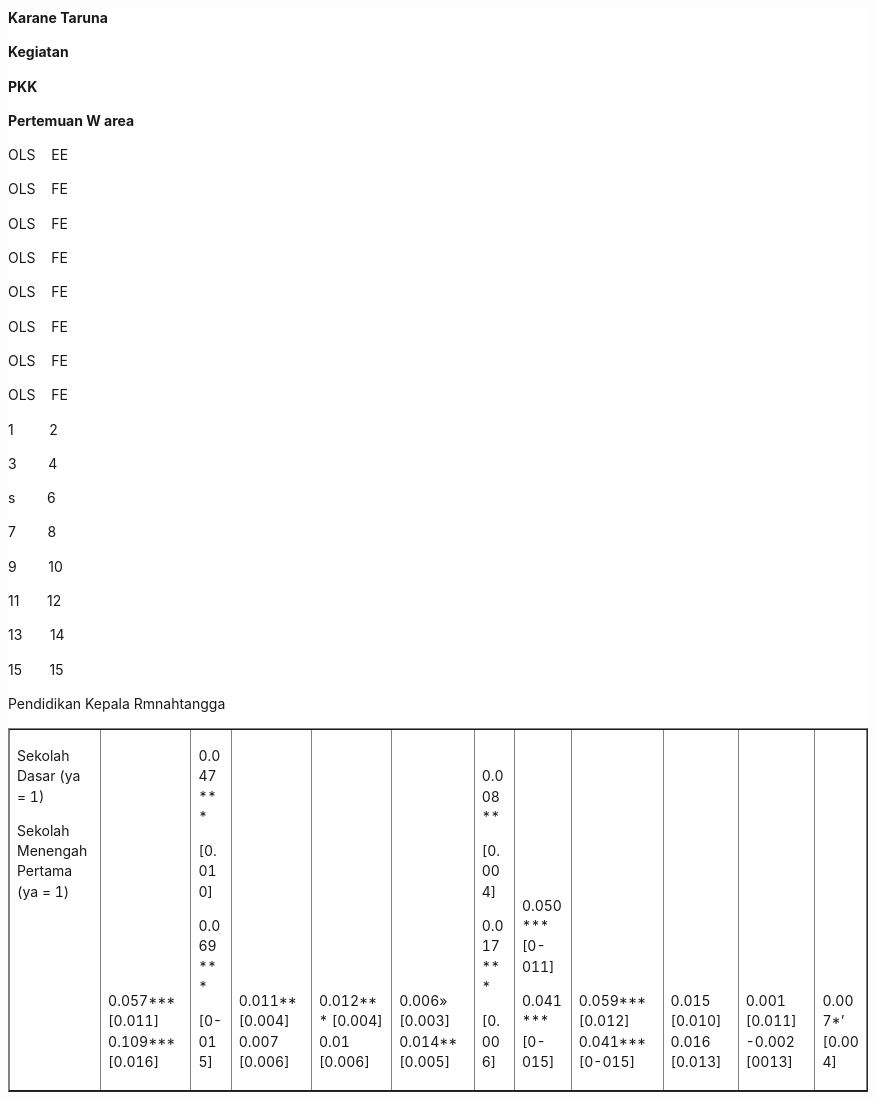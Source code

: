 <p><span class="font11" style="font-weight:bold;">Karane Taruna</span></p></td><td style="vertical-align:bottom;">
<p><span class="font11" style="font-weight:bold;">Kegiatan</span></p>
<p><span class="font11" style="font-weight:bold;">PKK</span></p></td><td style="vertical-align:bottom;">
<p><span class="font11" style="font-weight:bold;">Pertemuan W area</span></p></td></tr>
<tr><td style="vertical-align:top;">
<p><span class="font11">OLS &nbsp;&nbsp;&nbsp;EE</span></p></td><td style="vertical-align:top;">
<p><span class="font11">OLS &nbsp;&nbsp;&nbsp;FE</span></p></td><td style="vertical-align:top;">
<p><span class="font11">OLS &nbsp;&nbsp;&nbsp;FE</span></p></td><td style="vertical-align:top;">
<p><span class="font11">OLS &nbsp;&nbsp;&nbsp;FE</span></p></td><td style="vertical-align:top;">
<p><span class="font11">OLS &nbsp;&nbsp;&nbsp;FE</span></p></td><td style="vertical-align:top;">
<p><span class="font11">OLS &nbsp;&nbsp;&nbsp;FE</span></p></td><td style="vertical-align:top;">
<p><span class="font11">OLS &nbsp;&nbsp;&nbsp;FE</span></p></td><td style="vertical-align:top;">
<p><span class="font11">OLS &nbsp;&nbsp;&nbsp;FE</span></p></td></tr>
<tr><td style="vertical-align:top;">
<p><span class="font11">1 &nbsp;&nbsp;&nbsp;&nbsp;&nbsp;&nbsp;&nbsp;&nbsp;2</span></p></td><td style="vertical-align:top;">
<p><span class="font11">3 &nbsp;&nbsp;&nbsp;&nbsp;&nbsp;&nbsp;&nbsp;4</span></p></td><td style="vertical-align:top;">
<p><span class="font11">s &nbsp;&nbsp;&nbsp;&nbsp;&nbsp;&nbsp;&nbsp;6</span></p></td><td style="vertical-align:top;">
<p><span class="font11">7 &nbsp;&nbsp;&nbsp;&nbsp;&nbsp;&nbsp;&nbsp;8</span></p></td><td style="vertical-align:top;">
<p><span class="font11">9 &nbsp;&nbsp;&nbsp;&nbsp;&nbsp;&nbsp;&nbsp;10</span></p></td><td style="vertical-align:top;">
<p><span class="font11">11 &nbsp;&nbsp;&nbsp;&nbsp;&nbsp;&nbsp;12</span></p></td><td style="vertical-align:top;">
<p><span class="font11">13 &nbsp;&nbsp;&nbsp;&nbsp;&nbsp;&nbsp;14</span></p></td><td style="vertical-align:top;">
<p><span class="font11">15 &nbsp;&nbsp;&nbsp;&nbsp;&nbsp;&nbsp;15</span></p></td></tr>
<tr><td colspan="9" style="vertical-align:top;">
<p><span class="font11">Pendidikan Kepala Rmnahtangga</span></p></td></tr>
</table>
<table border="1">
<tr><td style="vertical-align:top;">
<p><span class="font11">Sekolah Dasar (ya = 1)</span></p>
<p><span class="font11">Sekolah Menengah Pertama (ya = 1)</span></p></td><td style="vertical-align:bottom;">
<p><span class="font11">0.057*** [0.011] 0.109*** [0.016]</span></p></td><td style="vertical-align:bottom;">
<p><span class="font11">0.047***</span></p>
<p><span class="font11">[0.010]</span></p>
<p><span class="font11">0.069***</span></p>
<p><span class="font11">[0-015]</span></p></td><td style="vertical-align:bottom;">
<p><span class="font11">0.011** [0.004] 0.007 [0.006]</span></p></td><td style="vertical-align:bottom;">
<p><span class="font11">0.012*** [0.004] 0.01 [0.006]</span></p></td><td style="vertical-align:bottom;">
<p><span class="font11">0.006» [0.003] 0.014** [0.005]</span></p></td><td style="vertical-align:bottom;">
<p><span class="font11">0.008**</span></p>
<p><span class="font11">[0.004]</span></p>
<p><span class="font11">0.017***</span></p>
<p><span class="font11">[0.006]</span></p></td><td style="vertical-align:bottom;">
<p><span class="font11">0.050*** [0-011]</span></p>
<p><span class="font11">0.041*** [0-015]</span></p></td><td style="vertical-align:bottom;">
<p><span class="font11">0.059*** [0.012] 0.041*** [0-015]</span></p></td><td style="vertical-align:bottom;">
<p><span class="font11">0.015 [0.010] 0.016 [0.013]</span></p></td><td style="vertical-align:bottom;">
<p><span class="font11">0.001 [0.011] -0.002 [0013]</span></p></td><td style="vertical-align:bottom;">
<p><span class="font11">0.007*’ [0.004]</span></p>